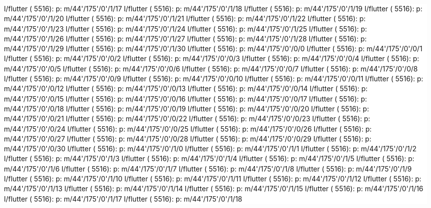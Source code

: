 I/flutter ( 5516): p: m/44'/175'/0'/1/17
I/flutter ( 5516): p: m/44'/175'/0'/1/18
I/flutter ( 5516): p: m/44'/175'/0'/1/19
I/flutter ( 5516): p: m/44'/175'/0'/1/20
I/flutter ( 5516): p: m/44'/175'/0'/1/21
I/flutter ( 5516): p: m/44'/175'/0'/1/22
I/flutter ( 5516): p: m/44'/175'/0'/1/23
I/flutter ( 5516): p: m/44'/175'/0'/1/24
I/flutter ( 5516): p: m/44'/175'/0'/1/25
I/flutter ( 5516): p: m/44'/175'/0'/1/26
I/flutter ( 5516): p: m/44'/175'/0'/1/27
I/flutter ( 5516): p: m/44'/175'/0'/1/28
I/flutter ( 5516): p: m/44'/175'/0'/1/29
I/flutter ( 5516): p: m/44'/175'/0'/1/30
I/flutter ( 5516): p: m/44'/175'/0'/0/0
I/flutter ( 5516): p: m/44'/175'/0'/0/1
I/flutter ( 5516): p: m/44'/175'/0'/0/2
I/flutter ( 5516): p: m/44'/175'/0'/0/3
I/flutter ( 5516): p: m/44'/175'/0'/0/4
I/flutter ( 5516): p: m/44'/175'/0'/0/5
I/flutter ( 5516): p: m/44'/175'/0'/0/6
I/flutter ( 5516): p: m/44'/175'/0'/0/7
I/flutter ( 5516): p: m/44'/175'/0'/0/8
I/flutter ( 5516): p: m/44'/175'/0'/0/9
I/flutter ( 5516): p: m/44'/175'/0'/0/10
I/flutter ( 5516): p: m/44'/175'/0'/0/11
I/flutter ( 5516): p: m/44'/175'/0'/0/12
I/flutter ( 5516): p: m/44'/175'/0'/0/13
I/flutter ( 5516): p: m/44'/175'/0'/0/14
I/flutter ( 5516): p: m/44'/175'/0'/0/15
I/flutter ( 5516): p: m/44'/175'/0'/0/16
I/flutter ( 5516): p: m/44'/175'/0'/0/17
I/flutter ( 5516): p: m/44'/175'/0'/0/18
I/flutter ( 5516): p: m/44'/175'/0'/0/19
I/flutter ( 5516): p: m/44'/175'/0'/0/20
I/flutter ( 5516): p: m/44'/175'/0'/0/21
I/flutter ( 5516): p: m/44'/175'/0'/0/22
I/flutter ( 5516): p: m/44'/175'/0'/0/23
I/flutter ( 5516): p: m/44'/175'/0'/0/24
I/flutter ( 5516): p: m/44'/175'/0'/0/25
I/flutter ( 5516): p: m/44'/175'/0'/0/26
I/flutter ( 5516): p: m/44'/175'/0'/0/27
I/flutter ( 5516): p: m/44'/175'/0'/0/28
I/flutter ( 5516): p: m/44'/175'/0'/0/29
I/flutter ( 5516): p: m/44'/175'/0'/0/30
I/flutter ( 5516): p: m/44'/175'/0'/1/0
I/flutter ( 5516): p: m/44'/175'/0'/1/1
I/flutter ( 5516): p: m/44'/175'/0'/1/2
I/flutter ( 5516): p: m/44'/175'/0'/1/3
I/flutter ( 5516): p: m/44'/175'/0'/1/4
I/flutter ( 5516): p: m/44'/175'/0'/1/5
I/flutter ( 5516): p: m/44'/175'/0'/1/6
I/flutter ( 5516): p: m/44'/175'/0'/1/7
I/flutter ( 5516): p: m/44'/175'/0'/1/8
I/flutter ( 5516): p: m/44'/175'/0'/1/9
I/flutter ( 5516): p: m/44'/175'/0'/1/10
I/flutter ( 5516): p: m/44'/175'/0'/1/11
I/flutter ( 5516): p: m/44'/175'/0'/1/12
I/flutter ( 5516): p: m/44'/175'/0'/1/13
I/flutter ( 5516): p: m/44'/175'/0'/1/14
I/flutter ( 5516): p: m/44'/175'/0'/1/15
I/flutter ( 5516): p: m/44'/175'/0'/1/16
I/flutter ( 5516): p: m/44'/175'/0'/1/17
I/flutter ( 5516): p: m/44'/175'/0'/1/18